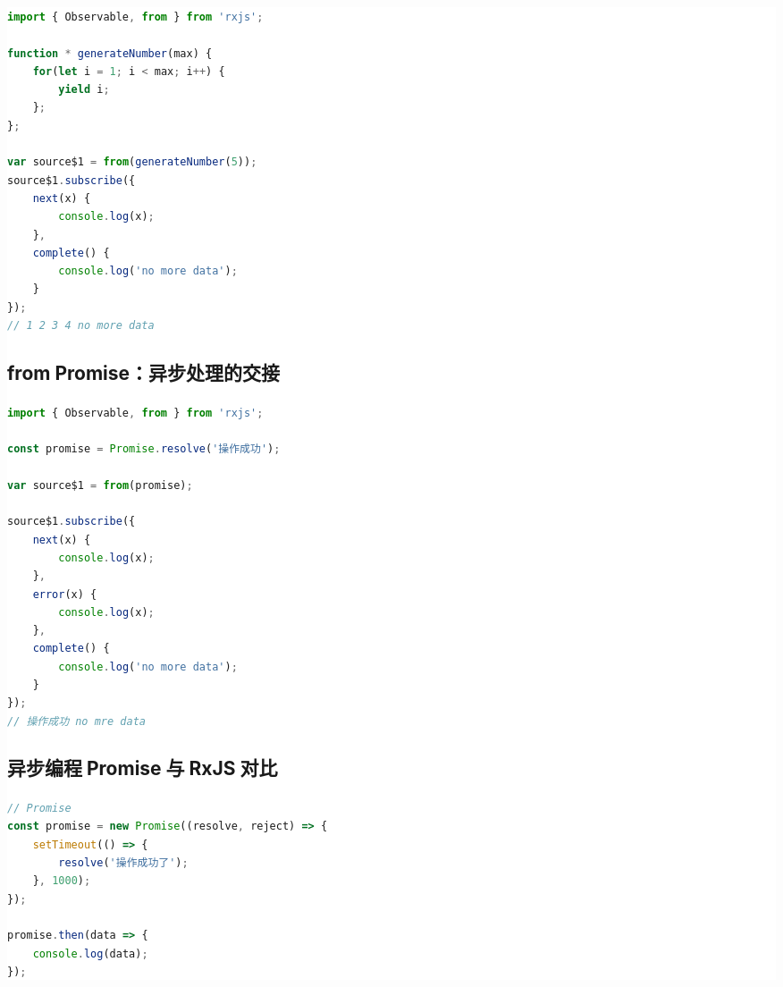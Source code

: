 ```javascript
import { Observable, from } from 'rxjs';

function * generateNumber(max) {
	for(let i = 1; i < max; i++) {
		yield i;
	};
};

var source$1 = from(generateNumber(5));
source$1.subscribe({
	next(x) {
		console.log(x);
	},
	complete() {
		console.log('no more data');
	}
});
// 1 2 3 4 no more data
```

## from Promise：异步处理的交接

```javascript
import { Observable, from } from 'rxjs';

const promise = Promise.resolve('操作成功');

var source$1 = from(promise);

source$1.subscribe({
	next(x) {
		console.log(x);
	},
	error(x) {
		console.log(x);
	},
	complete() {
		console.log('no more data');
	}
});
// 操作成功 no mre data
```


## 异步编程 Promise 与 RxJS 对比

```javascript
// Promise
const promise = new Promise((resolve, reject) => {
	setTimeout(() => {
		resolve('操作成功了');
	}, 1000);
});

promise.then(data => {
	console.log(data);
});
```
